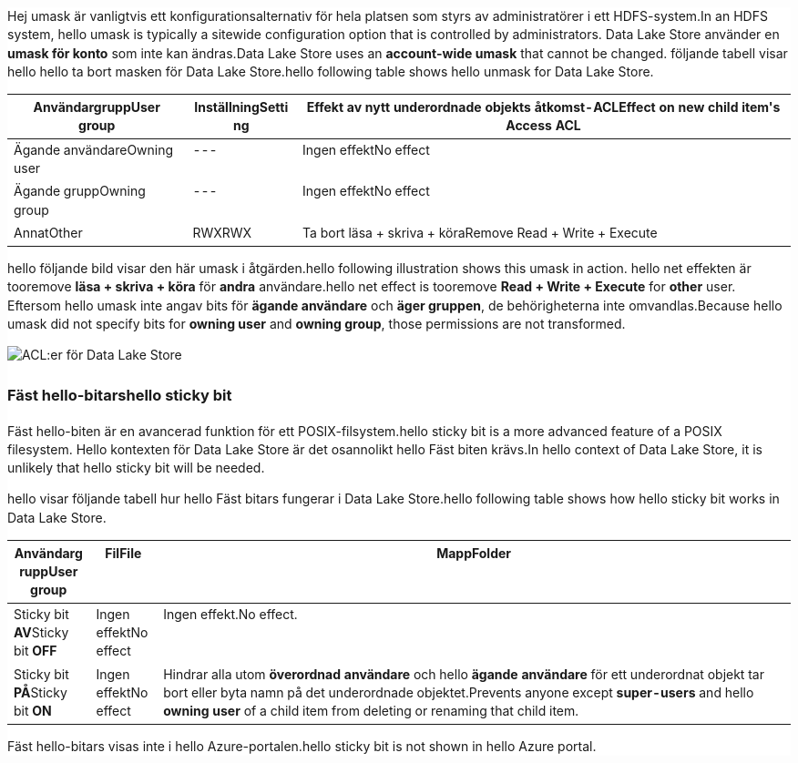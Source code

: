 <span data-ttu-id="4c464-264">Hej umask är vanligtvis ett konfigurationsalternativ för hela platsen som styrs av administratörer i ett HDFS-system.</span><span class="sxs-lookup"><span data-stu-id="4c464-264">In an HDFS system, hello umask is typically a sitewide configuration option that is controlled by administrators.</span></span> <span data-ttu-id="4c464-265">Data Lake Store använder en **umask för konto** som inte kan ändras.</span><span class="sxs-lookup"><span data-stu-id="4c464-265">Data Lake Store uses an **account-wide umask** that cannot be changed.</span></span> <span data-ttu-id="4c464-266">följande tabell visar hello hello ta bort masken för Data Lake Store.</span><span class="sxs-lookup"><span data-stu-id="4c464-266">hello following table shows hello unmask for Data Lake Store.</span></span>

| <span data-ttu-id="4c464-267">Användargrupp</span><span class="sxs-lookup"><span data-stu-id="4c464-267">User group</span></span>  | <span data-ttu-id="4c464-268">Inställning</span><span class="sxs-lookup"><span data-stu-id="4c464-268">Setting</span></span> | <span data-ttu-id="4c464-269">Effekt av nytt underordnade objekts åtkomst-ACL</span><span class="sxs-lookup"><span data-stu-id="4c464-269">Effect on new child item's Access ACL</span></span> |
|------------ |---------|---------------------------------------|
| <span data-ttu-id="4c464-270">Ägande användare</span><span class="sxs-lookup"><span data-stu-id="4c464-270">Owning user</span></span> | ---     | <span data-ttu-id="4c464-271">Ingen effekt</span><span class="sxs-lookup"><span data-stu-id="4c464-271">No effect</span></span>                             |
| <span data-ttu-id="4c464-272">Ägande grupp</span><span class="sxs-lookup"><span data-stu-id="4c464-272">Owning group</span></span>| ---     | <span data-ttu-id="4c464-273">Ingen effekt</span><span class="sxs-lookup"><span data-stu-id="4c464-273">No effect</span></span>                             |
| <span data-ttu-id="4c464-274">Annat</span><span class="sxs-lookup"><span data-stu-id="4c464-274">Other</span></span>       | <span data-ttu-id="4c464-275">RWX</span><span class="sxs-lookup"><span data-stu-id="4c464-275">RWX</span></span>     | <span data-ttu-id="4c464-276">Ta bort läsa + skriva + köra</span><span class="sxs-lookup"><span data-stu-id="4c464-276">Remove Read + Write + Execute</span></span>         |

<span data-ttu-id="4c464-277">hello följande bild visar den här umask i åtgärden.</span><span class="sxs-lookup"><span data-stu-id="4c464-277">hello following illustration shows this umask in action.</span></span> <span data-ttu-id="4c464-278">hello net effekten är tooremove **läsa + skriva + köra** för **andra** användare.</span><span class="sxs-lookup"><span data-stu-id="4c464-278">hello net effect is tooremove **Read + Write + Execute** for **other** user.</span></span> <span data-ttu-id="4c464-279">Eftersom hello umask inte angav bits för **ägande användare** och **äger gruppen**, de behörigheterna inte omvandlas.</span><span class="sxs-lookup"><span data-stu-id="4c464-279">Because hello umask did not specify bits for **owning user** and **owning group**, those permissions are not transformed.</span></span>

![ACL:er för Data Lake Store](./media/data-lake-store-access-control/data-lake-store-acls-umask.png)

### <a name="hello-sticky-bit"></a><span data-ttu-id="4c464-281">Fäst hello-bitars</span><span class="sxs-lookup"><span data-stu-id="4c464-281">hello sticky bit</span></span>

<span data-ttu-id="4c464-282">Fäst hello-biten är en avancerad funktion för ett POSIX-filsystem.</span><span class="sxs-lookup"><span data-stu-id="4c464-282">hello sticky bit is a more advanced feature of a POSIX filesystem.</span></span> <span data-ttu-id="4c464-283">Hello kontexten för Data Lake Store är det osannolikt hello Fäst biten krävs.</span><span class="sxs-lookup"><span data-stu-id="4c464-283">In hello context of Data Lake Store, it is unlikely that hello sticky bit will be needed.</span></span>

<span data-ttu-id="4c464-284">hello visar följande tabell hur hello Fäst bitars fungerar i Data Lake Store.</span><span class="sxs-lookup"><span data-stu-id="4c464-284">hello following table shows how hello sticky bit works in Data Lake Store.</span></span>

| <span data-ttu-id="4c464-285">Användargrupp</span><span class="sxs-lookup"><span data-stu-id="4c464-285">User group</span></span>         | <span data-ttu-id="4c464-286">Fil</span><span class="sxs-lookup"><span data-stu-id="4c464-286">File</span></span>    | <span data-ttu-id="4c464-287">Mapp</span><span class="sxs-lookup"><span data-stu-id="4c464-287">Folder</span></span> |
|--------------------|---------|-------------------------|
| <span data-ttu-id="4c464-288">Sticky bit **AV**</span><span class="sxs-lookup"><span data-stu-id="4c464-288">Sticky bit **OFF**</span></span> | <span data-ttu-id="4c464-289">Ingen effekt</span><span class="sxs-lookup"><span data-stu-id="4c464-289">No effect</span></span>   | <span data-ttu-id="4c464-290">Ingen effekt.</span><span class="sxs-lookup"><span data-stu-id="4c464-290">No effect.</span></span>           |
| <span data-ttu-id="4c464-291">Sticky bit **PÅ**</span><span class="sxs-lookup"><span data-stu-id="4c464-291">Sticky bit **ON**</span></span>  | <span data-ttu-id="4c464-292">Ingen effekt</span><span class="sxs-lookup"><span data-stu-id="4c464-292">No effect</span></span>   | <span data-ttu-id="4c464-293">Hindrar alla utom **överordnad användare** och hello **ägande användare** för ett underordnat objekt tar bort eller byta namn på det underordnade objektet.</span><span class="sxs-lookup"><span data-stu-id="4c464-293">Prevents anyone except **super-users** and hello **owning user** of a child item from deleting or renaming that child item.</span></span>               |

<span data-ttu-id="4c464-294">Fäst hello-bitars visas inte i hello Azure-portalen.</span><span class="sxs-lookup"><span data-stu-id="4c464-294">hello sticky bit is not shown in hello Azure portal.</span></span>
